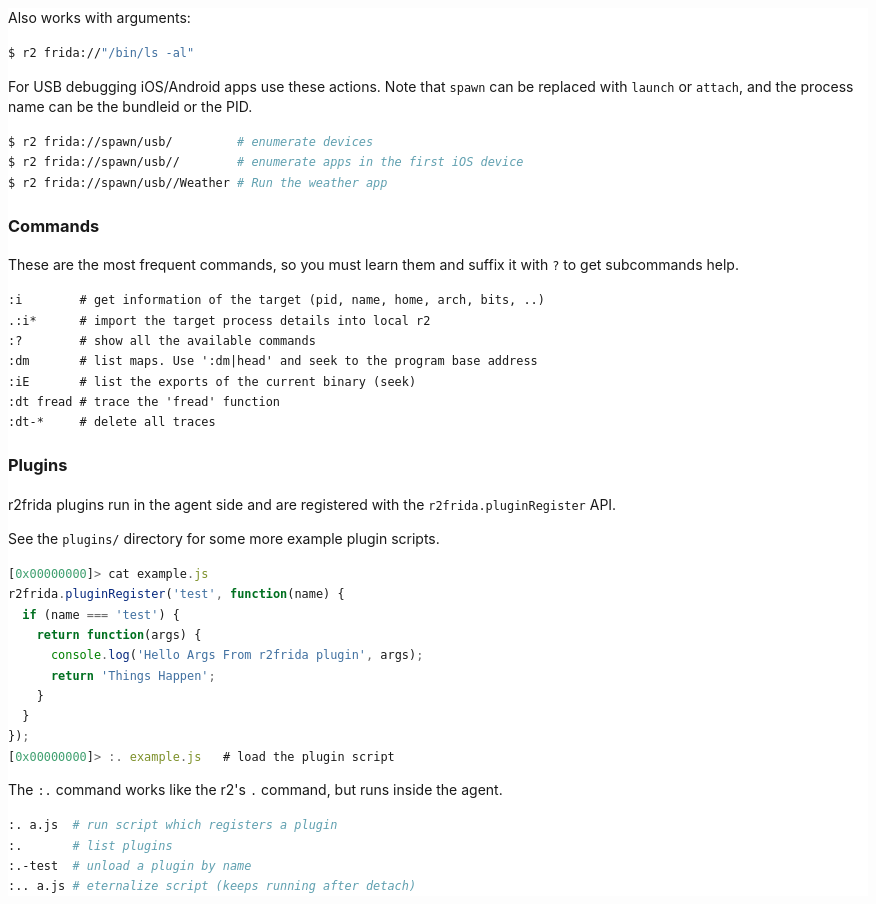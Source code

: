 Also works with arguments:

```sh
$ r2 frida://"/bin/ls -al"
```

For USB debugging iOS/Android apps use these actions. Note that `spawn`
can be replaced with `launch` or `attach`, and the process name can be
the bundleid or the PID.

```sh
$ r2 frida://spawn/usb/         # enumerate devices
$ r2 frida://spawn/usb//        # enumerate apps in the first iOS device
$ r2 frida://spawn/usb//Weather # Run the weather app
```

### Commands

These are the most frequent commands, so you must learn them and suffix it with `?` to get subcommands help.

```
:i        # get information of the target (pid, name, home, arch, bits, ..)
.:i*      # import the target process details into local r2
:?        # show all the available commands
:dm       # list maps. Use ':dm|head' and seek to the program base address
:iE       # list the exports of the current binary (seek)
:dt fread # trace the 'fread' function
:dt-*     # delete all traces
```

### Plugins

r2frida plugins run in the agent side and are registered with the `r2frida.pluginRegister` API.

See the `plugins/` directory for some more example plugin scripts.

```js
[0x00000000]> cat example.js
r2frida.pluginRegister('test', function(name) {
  if (name === 'test') {
    return function(args) {
      console.log('Hello Args From r2frida plugin', args);
      return 'Things Happen';
    }
  }
});
[0x00000000]> :. example.js   # load the plugin script
```

The `:.` command works like the r2's `.` command, but runs inside the agent.

```sh
:. a.js  # run script which registers a plugin
:.       # list plugins
:.-test  # unload a plugin by name
:.. a.js # eternalize script (keeps running after detach)
```
